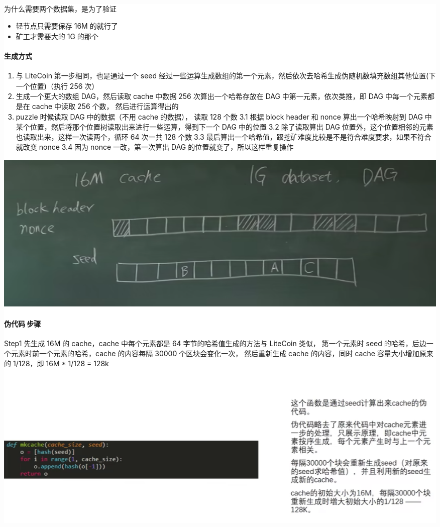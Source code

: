 为什么需要两个数据集，是为了验证
* 轻节点只需要保存 16M 的就行了
* 矿工才需要大的 1G 的那个


#### 生成方式
1. 与 LiteCoin 第一步相同，也是通过一个 seed 经过一些运算生成数组的第一个元素，然后依次去哈希生成伪随机数填充数组其他位置(下一个位置)（执行 256 次）
2. 生成一个更大的数组 DAG，然后读取 cache 中数据 256 次算出一个哈希存放在 DAG 中第一元素，依次类推，即 DAG 中每一个元素都是在 cache 中读取 256 个数，
然后进行运算得出的
3. puzzle 时候读取 DAG 中的数据（不用 cache 的数据）， 读取 128 个数
3.1 根据 block header 和 nonce 算出一个哈希映射到 DAG 中某个位置，然后将那个位置树读取出来进行一些运算，得到下一个 DAG 中的位置
3.2 除了读取算出 DAG 位置外，这个位置相邻的元素也读取出来，这样一次读两个，循环 64 次一共 128 个数
3.3 最后算出一个哈希值，跟挖矿难度比较是不是符合难度要求，如果不符合就改变 nonce
3.4 因为 nonce 一改，第一次算出 DAG 的位置就变了，所以这样重复操作

![](/assets/images/eth/puzzle.png)


#### 伪代码 步骤
Step1 先生成 16M 的 cache，cache 中每个元素都是 64 字节的哈希值生成的方法与 LiteCoin 类似，
第一个元素时 seed 的哈希，后边一个元素时前一个元素的哈希，cache 的内容每隔 30000 个区块会变化一次，
然后重新生成 cache 的内容，同时 cache 容量大小增加原来的 1/128，即 16M * 1/128 =  128k

![](/assets/images/eth/puzzle_code1.png)
